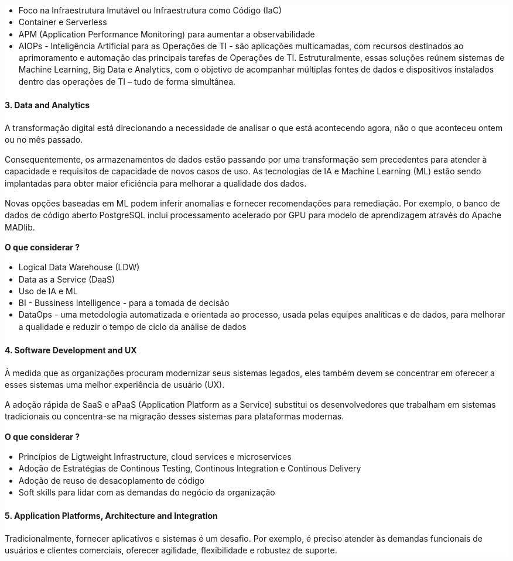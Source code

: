 * Foco na Infraestrutura Imutável ou Infraestrutura como Código (IaC)
* Container e Serverless
* APM (Application Performance Monitoring) para aumentar a observabilidade
* AIOPs - Inteligência Artificial para as Operações de TI - são aplicações multicamadas, 
com recursos destinados ao aprimoramento e automação das principais tarefas de Operações de TI. Estruturalmente, essas soluções reúnem sistemas de Machine Learning, Big Data e Analytics, com o objetivo de acompanhar múltiplas fontes de dados e dispositivos 
instalados dentro das operações de TI – tudo de forma simultânea.

#### 3. Data and Analytics

A transformação digital está direcionando a necessidade de analisar o que está acontecendo agora,
não o que aconteceu ontem ou no mês passado. 

Consequentemente, os armazenamentos de dados estão passando por uma transformação sem precedentes para atender à capacidade
e requisitos de capacidade de novos casos de uso. As tecnologias de IA e Machine Learning (ML) estão sendo implantadas para obter 
maior eficiência para melhorar a qualidade dos dados. 

Novas opções baseadas em ML podem inferir anomalias e fornecer recomendações para remediação. 
Por exemplo, o banco de dados de código aberto PostgreSQL inclui processamento acelerado por GPU para
modelo de aprendizagem através do Apache MADlib.

**O que considerar ?**

* Logical Data Warehouse (LDW)
* Data as a Service (DaaS)
* Uso de IA e ML
* BI - Bussiness Intelligence - para a tomada de decisão
* DataOps - uma metodologia automatizada e orientada ao processo, usada pelas equipes analíticas e de dados, 
para melhorar a qualidade e reduzir o tempo de ciclo da análise de dados

#### 4. Software Development and UX

À medida que as organizações procuram
modernizar seus sistemas legados, eles também devem se concentrar em oferecer a esses sistemas uma melhor experiência de usuário (UX).

A adoção rápida de SaaS e aPaaS (Application Platform as a Service) substitui os desenvolvedores que trabalham em sistemas tradicionais ou
concentra-se na migração desses sistemas para plataformas modernas.

**O que considerar ?**

* Princípios de Ligtweight Infrastructure, cloud services e microservices
* Adoção de Estratégias de Continous Testing, Continous Integration e Continous Delivery
* Adoção de reuso de desacoplamento de código
* Soft skills para lidar com as demandas do negócio da organização

#### 5. Application Platforms, Architecture and Integration

Tradicionalmente, fornecer aplicativos e sistemas é um desafio. Por exemplo, é preciso 
atender às demandas funcionais de usuários e clientes comerciais, oferecer agilidade, flexibilidade e robustez de suporte.
